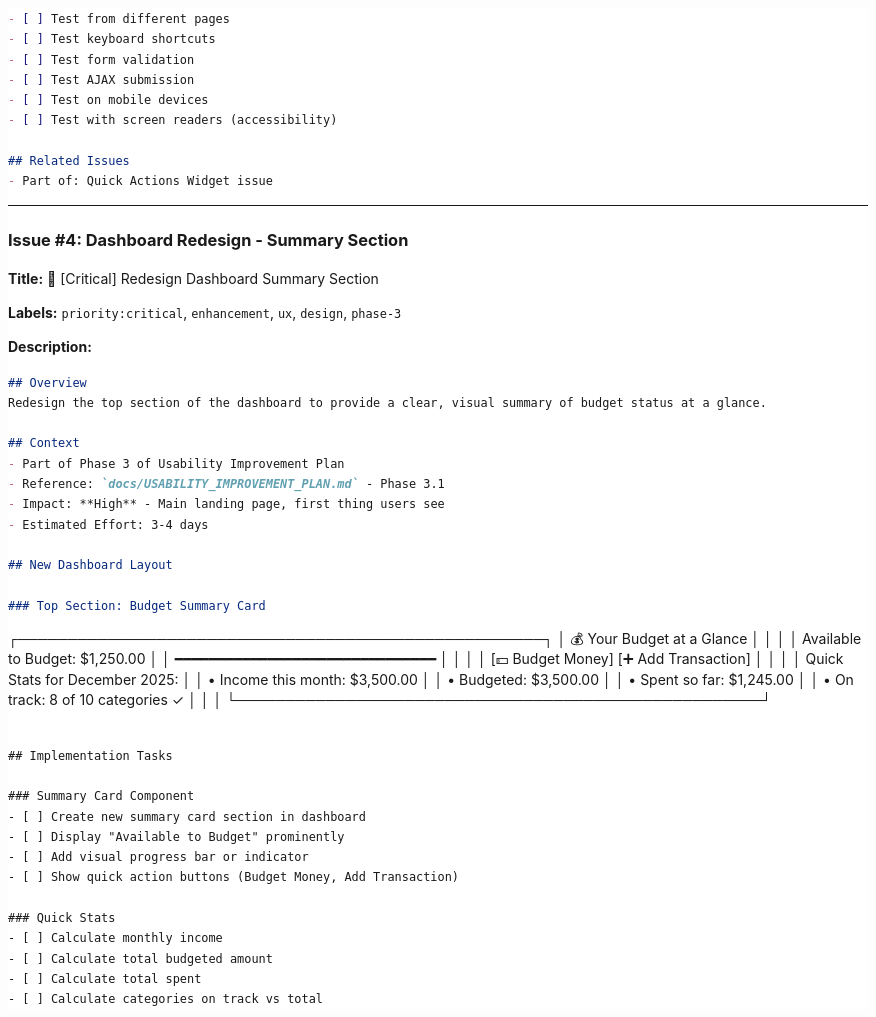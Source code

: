 ```markdown
- [ ] Test from different pages
- [ ] Test keyboard shortcuts
- [ ] Test form validation
- [ ] Test AJAX submission
- [ ] Test on mobile devices
- [ ] Test with screen readers (accessibility)

## Related Issues
- Part of: Quick Actions Widget issue
```

---

### Issue #4: Dashboard Redesign - Summary Section

**Title:** 🔴 [Critical] Redesign Dashboard Summary Section

**Labels:** `priority:critical`, `enhancement`, `ux`, `design`, `phase-3`

**Description:**
```markdown
## Overview
Redesign the top section of the dashboard to provide a clear, visual summary of budget status at a glance.

## Context
- Part of Phase 3 of Usability Improvement Plan
- Reference: `docs/USABILITY_IMPROVEMENT_PLAN.md` - Phase 3.1
- Impact: **High** - Main landing page, first thing users see
- Estimated Effort: 3-4 days

## New Dashboard Layout

### Top Section: Budget Summary Card
```
┌─────────────────────────────────────────────────────┐
│ 💰 Your Budget at a Glance                          │
│                                                     │
│ Available to Budget: $1,250.00                      │
│ ━━━━━━━━━━━━━━━━━━━━━━━━━━━━━━━                   │
│                                                     │
│ [💵 Budget Money] [➕ Add Transaction]              │
│                                                     │
│ Quick Stats for December 2025:                      │
│ • Income this month: $3,500.00                      │
│ • Budgeted: $3,500.00                               │
│ • Spent so far: $1,245.00                           │
│ • On track: 8 of 10 categories ✓                    │
│                                                     │
└─────────────────────────────────────────────────────┘
```

## Implementation Tasks

### Summary Card Component
- [ ] Create new summary card section in dashboard
- [ ] Display "Available to Budget" prominently
- [ ] Add visual progress bar or indicator
- [ ] Show quick action buttons (Budget Money, Add Transaction)

### Quick Stats
- [ ] Calculate monthly income
- [ ] Calculate total budgeted amount
- [ ] Calculate total spent
- [ ] Calculate categories on track vs total
```
